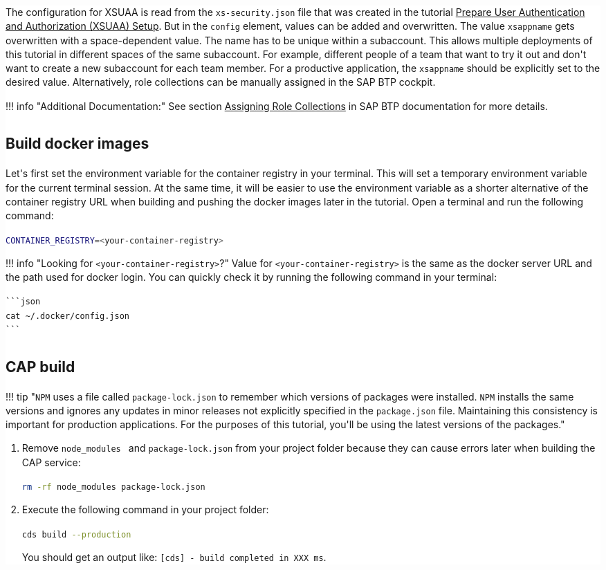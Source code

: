 The configuration for XSUAA is read from the `xs-security.json` file that was created in the tutorial [Prepare User Authentication and Authorization (XSUAA) Setup](../Kyma-Prepare-XSUAA). But in the `config` element, values can be added and overwritten. The value `xsappname` gets overwritten with a space-dependent value. The name has to be unique within a subaccount. This allows multiple deployments of this tutorial in different spaces of the same subaccount. For example, different people of a team that want to try it out and don't want to create a new subaccount for each team member. For a productive application, the `xsappname` should be explicitly set to the desired value. Alternatively, role collections can be manually assigned in the SAP BTP cockpit.

!!! info "Additional Documentation:"
    See section [Assigning Role Collections](https://help.sap.com/viewer/65de2977205c403bbc107264b8eccf4b/Cloud/en-US/9e1bf57130ef466e8017eab298b40e5e.html) in SAP BTP documentation for more details.


## Build docker images

Let's first set the environment variable for the container registry in your terminal. This will set a temporary environment variable for the current terminal session. At the same time, it will be easier to use the environment variable as a shorter alternative of the container registry URL when building and pushing the docker images later in the tutorial. Open a terminal and run the following command:

```bash
CONTAINER_REGISTRY=<your-container-registry>
```

!!! info "Looking for `<your-container-registry>`?"
    Value for `<your-container-registry>` is the same as the docker server URL and the path used for docker login. You can quickly check it by running the following command in your terminal:

    ```json
    cat ~/.docker/config.json
    ```

## CAP build

!!! tip "`NPM` uses a file called `package-lock.json` to remember which versions of packages were installed. `NPM` installs the same versions and ignores any updates in minor releases not explicitly specified in the `package.json` file. Maintaining this consistency is important for production applications. For the purposes of this tutorial, you'll be using the latest versions of the packages."

1. Remove `node_modules ` and `package-lock.json` from your project folder because they can cause errors later when building the CAP service:

    ```bash
    rm -rf node_modules package-lock.json
    ```

2. Execute the following command in your project folder:

    ```bash
    cds build --production
    ```

    You should get an output like: `[cds] - build completed in XXX ms`.
